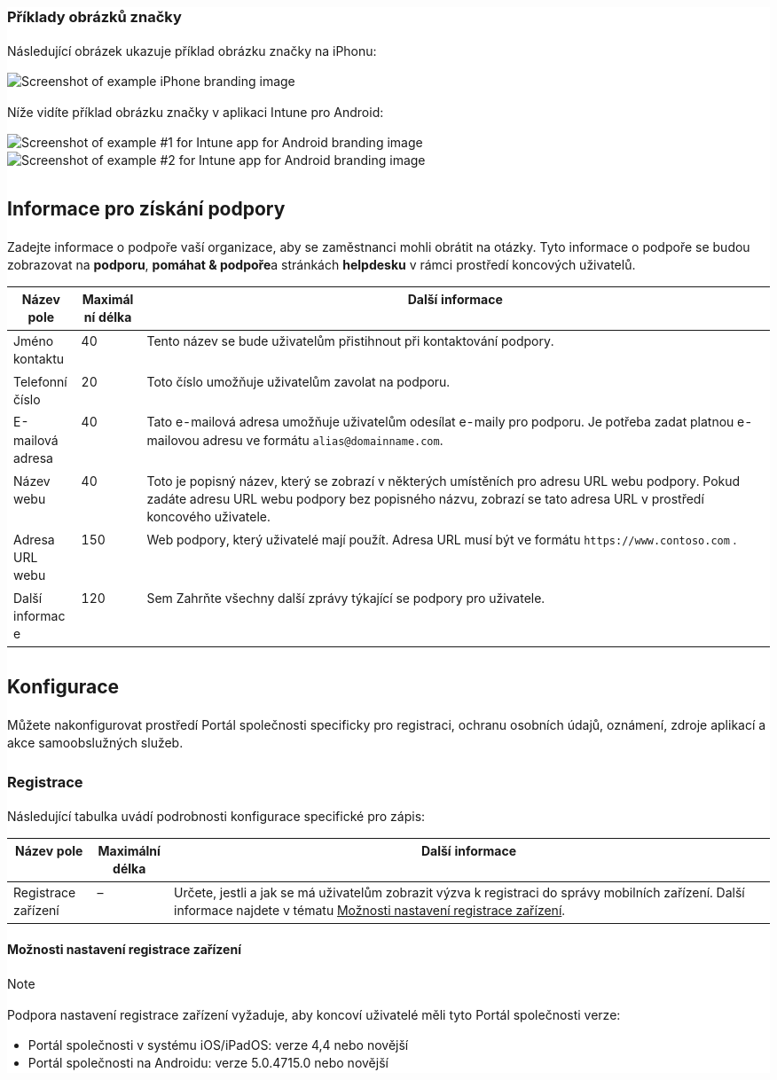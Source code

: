 ### <a name="brand-image-examples"></a>Příklady obrázků značky

Následující obrázek ukazuje příklad obrázku značky na iPhonu:

<img alt="Screenshot of example iPhone branding image" src="./media/company-portal-app/company-portal-app-01.png" width="250">

Níže vidíte příklad obrázku značky v aplikaci Intune pro Android:

<img alt="Screenshot of example #1 for Intune app for Android branding image" src="./media/company-portal-app/company-portal-app-02.png" width="250">

<img alt="Screenshot of example #2 for Intune app for Android branding image" src="./media/company-portal-app/company-portal-app-03.png" width="250">

## <a name="support-information"></a>Informace pro získání podpory

Zadejte informace o podpoře vaší organizace, aby se zaměstnanci mohli obrátit na otázky. Tyto informace o podpoře se budou zobrazovat na **podporu**, **pomáhat & podpoře**a stránkách **helpdesku** v rámci prostředí koncových uživatelů.

| Název pole | Maximální délka | Další informace |
|------------------------|----------------|-----------------------------------------------------------------------------------------------------------------------------------------------------------------------------------------------------------------------------------|
| Jméno kontaktu | 40 | Tento název se bude uživatelům přistihnout při kontaktování podpory. |
| Telefonní číslo | 20 | Toto číslo umožňuje uživatelům zavolat na podporu. |
| E-mailová adresa | 40 | Tato e-mailová adresa umožňuje uživatelům odesílat e-maily pro podporu. Je potřeba zadat platnou e-mailovou adresu ve formátu `alias@domainname.com`. |
| Název webu | 40 | Toto je popisný název, který se zobrazí v některých umístěních pro adresu URL webu podpory. Pokud zadáte adresu URL webu podpory bez popisného názvu, zobrazí se tato adresa URL v prostředí koncového uživatele.  |
| Adresa URL webu | 150 | Web podpory, který uživatelé mají použít. Adresa URL musí být ve formátu `https://www.contoso.com` .  |
| Další informace | 120 | Sem Zahrňte všechny další zprávy týkající se podpory pro uživatele. |

## <a name="configuration"></a>Konfigurace

Můžete nakonfigurovat prostředí Portál společnosti specificky pro registraci, ochranu osobních údajů, oznámení, zdroje aplikací a akce samoobslužných služeb.

### <a name="enrollment"></a>Registrace

Následující tabulka uvádí podrobnosti konfigurace specifické pro zápis:

| Název pole | Maximální délka | Další informace |
|------------------------------------------------------|----------------|----------------------------------------------------------------------------------------------------------------------------------------------------------------------------------------------------------|
| Registrace zařízení | – | Určete, jestli a jak se má uživatelům zobrazit výzva k registraci do správy mobilních zařízení. Další informace najdete v tématu [Možnosti nastavení registrace zařízení](../apps/company-portal-app.md#device-enrollment-setting-options). |

#### <a name="device-enrollment-setting-options"></a>Možnosti nastavení registrace zařízení

> [!NOTE]
> Podpora nastavení registrace zařízení vyžaduje, aby koncoví uživatelé měli tyto Portál společnosti verze:
> - Portál společnosti v systému iOS/iPadOS: verze 4,4 nebo novější
> - Portál společnosti na Androidu: verze 5.0.4715.0 nebo novější 
